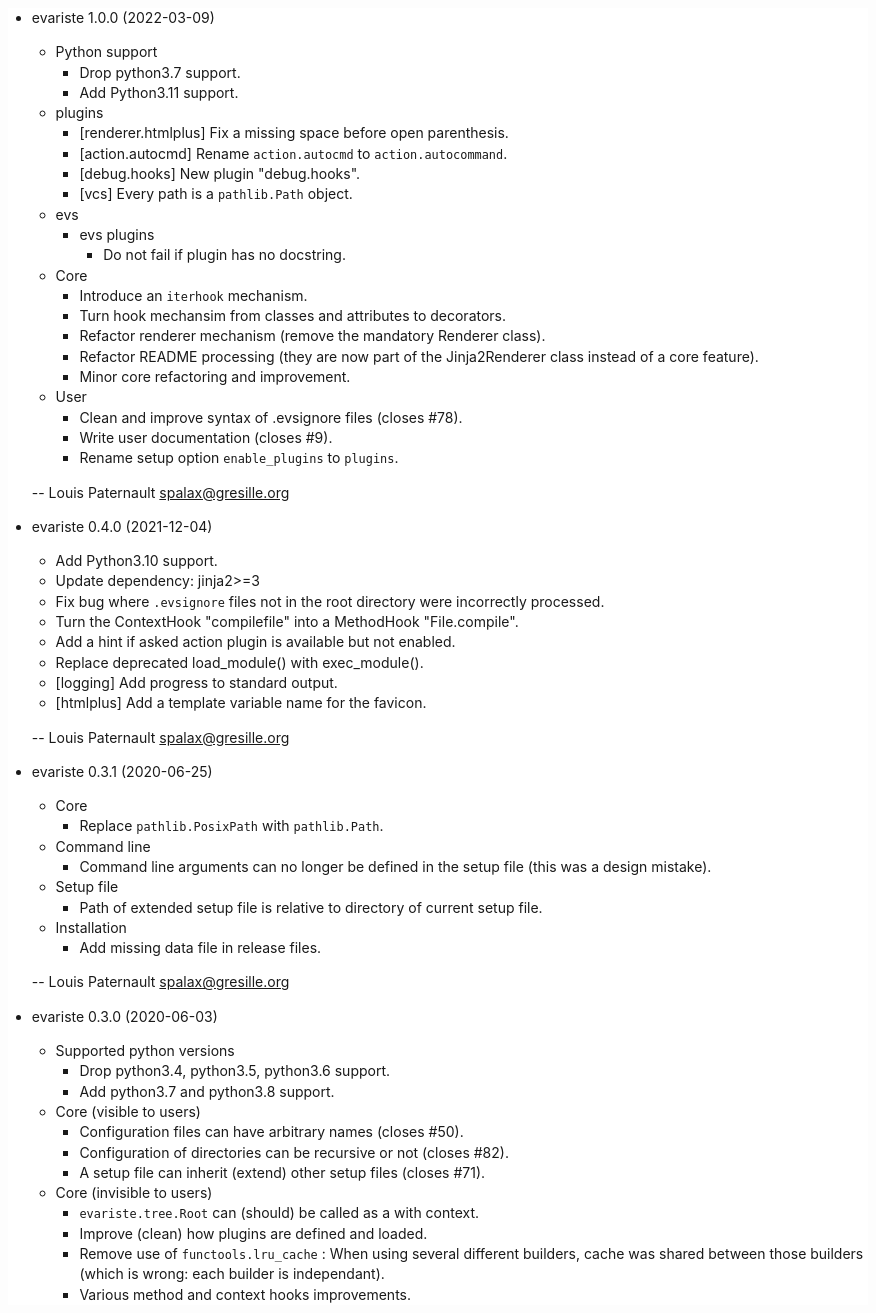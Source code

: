 * evariste 1.0.0 (2022-03-09)

    * Python support
        * Drop python3.7 support.
        * Add Python3.11 support.
    * plugins
      * [renderer.htmlplus] Fix a missing space before open parenthesis.
      * [action.autocmd] Rename `action.autocmd` to `action.autocommand`.
      * [debug.hooks] New plugin "debug.hooks".
      * [vcs] Every path is a `pathlib.Path` object.
    * evs
      * evs plugins
        * Do not fail if plugin has no docstring.
    * Core
      * Introduce an `iterhook` mechanism.
      * Turn hook mechansim from classes and attributes to decorators.
      * Refactor renderer mechanism (remove the mandatory Renderer class).
      * Refactor README processing (they are now part of the Jinja2Renderer class instead of a core feature).
      * Minor core refactoring and improvement.
    * User
      * Clean and improve syntax of .evsignore files (closes #78).
      * Write user documentation (closes #9).
      * Rename setup option `enable_plugins` to `plugins`.

    -- Louis Paternault <spalax@gresille.org>

* evariste 0.4.0 (2021-12-04)

    * Add Python3.10 support.
    * Update dependency: jinja2>=3
    * Fix bug where `.evsignore` files not in the root directory were incorrectly processed.
    * Turn the ContextHook "compilefile" into a MethodHook "File.compile".
    * Add a hint if asked action plugin is available but not enabled.
    * Replace deprecated load_module() with exec_module().
    * [logging] Add progress to standard output.
    * [htmlplus] Add a template variable name for the favicon.

    -- Louis Paternault <spalax@gresille.org>

* evariste 0.3.1 (2020-06-25)

    * Core
        * Replace `pathlib.PosixPath` with `pathlib.Path`.
    * Command line
        * Command line arguments can no longer be defined in the setup file (this was a design mistake).
    * Setup file
        * Path of extended setup file is relative to directory of current setup file.
    * Installation
        * Add missing data file in release files.

    -- Louis Paternault <spalax@gresille.org>

* evariste 0.3.0 (2020-06-03)

    * Supported python versions
      * Drop python3.4, python3.5, python3.6 support.
      * Add python3.7 and python3.8 support.
    * Core (visible to users)
      * Configuration files can have arbitrary names (closes #50).
      * Configuration of directories can be recursive or not (closes #82).
      * A setup file can inherit (extend) other setup files (closes #71).
    * Core (invisible to users)
      * `evariste.tree.Root` can (should) be called as a with context.
      * Improve (clean) how plugins are defined and loaded.
      * Remove use of `functools.lru_cache` : When using several different builders, cache was shared between those builders (which is wrong: each builder is independant).
      * Various method and context hooks improvements.